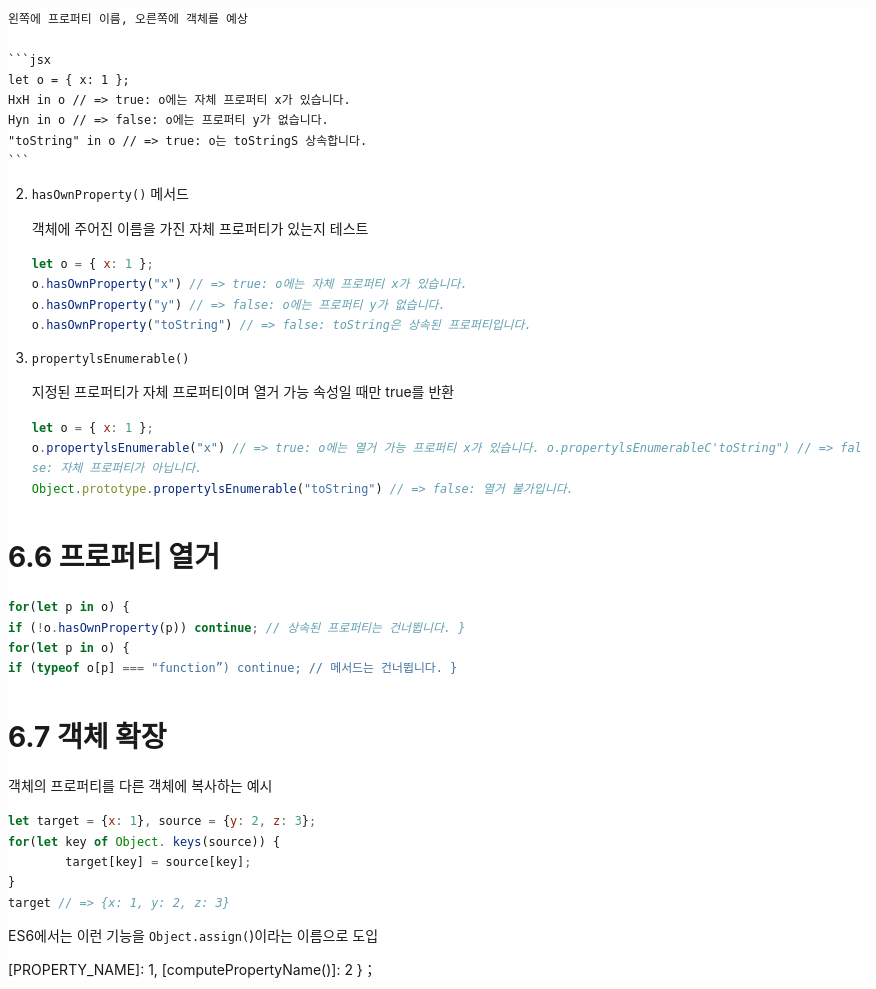     왼쪽에 프로퍼티 이름, 오른쪽에 객체를 예상
    
    ```jsx
    let o = { x: 1 };
    HxH in o // => true: o에는 자체 프로퍼티 x가 있습니다.
    Hyn in o // => false: o에는 프로퍼티 y가 없습니다.
    "toString" in o // => true: o는 toStringS 상속합니다.
    ```
    
2. `hasOwnProperty()` 메서드
    
    객체에 주어진 이름을 가진 자체 프로퍼티가 있는지 테스트
    
    ```jsx
    let o = { x: 1 };
    o.hasOwnProperty("x") // => true: o에는 자체 프로퍼티 x가 있습니다.
    o.hasOwnProperty("y") // => false: o에는 프로퍼티 y가 없습니다.
    o.hasOwnProperty("toString") // => false: toString은 상속된 프로퍼티입니다.
    ```
    
3. `propertylsEnumerable()`
    
    지정된 프로퍼티가 자체 프로퍼티이며 열거 가능 속성일 때만 true를 반환
    
    ```jsx
    let o = { x: 1 };
    o.propertylsEnumerable("x") // => true: o에는 열거 가능 프로퍼티 x가 있습니다. o.propertylsEnumerableC'toString") // => false: 자체 프로퍼티가 아닙니다.
    Object.prototype.propertylsEnumerable("toString") // => false: 열거 불가입니다.
    ```
    

# 6.6 프로퍼티 열거

```jsx
for(let p in o) {
if (!o.hasOwnProperty(p)) continue; // 상속된 프로퍼티는 건너뜁니다. }
for(let p in o) {
if (typeof o[p] === "function”) continue; // 메서드는 건너뜁니다. }
```

# 6.7 객체 확장

객체의 프로퍼티를 다른 객체에 복사하는 예시

```jsx
let target = {x: 1}, source = {y: 2, z: 3};
for(let key of Object. keys(source)) { 
		target[key] = source[key];
}
target // => {x: 1, y: 2, z: 3}
```

ES6에서는 이런 기능을 `Object.assign(`)이라는 이름으로 도입


[PROPERTY_NAME]: 1, [computePropertyName()]: 2 }；